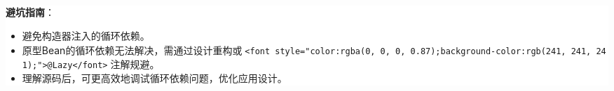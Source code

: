 
**<font style="color:rgba(0, 0, 0, 0.87);">避坑指南</font>**<font style="color:rgba(0, 0, 0, 0.87);">：</font>

+ <font style="color:rgba(0, 0, 0, 0.87);">避免构造器注入的循环依赖。</font>
+ <font style="color:rgba(0, 0, 0, 0.87);">原型Bean的循环依赖无法解决，需通过设计重构或</font><font style="color:rgba(0, 0, 0, 0.87);"> </font>`<font style="color:rgba(0, 0, 0, 0.87);background-color:rgb(241, 241, 241);">@Lazy</font>`<font style="color:rgba(0, 0, 0, 0.87);"> </font><font style="color:rgba(0, 0, 0, 0.87);">注解规避。</font>
+ <font style="color:rgba(0, 0, 0, 0.87);">理解源码后，可更高效地调试循环依赖问题，优化应用设计。</font>

<font style="color:rgba(0, 0, 0, 0.87);"></font>

<font style="color:rgba(0, 0, 0, 0.87);"></font>

<font style="color:rgba(0, 0, 0, 0.87);"></font>

<font style="color:rgba(0, 0, 0, 0.87);"></font>

